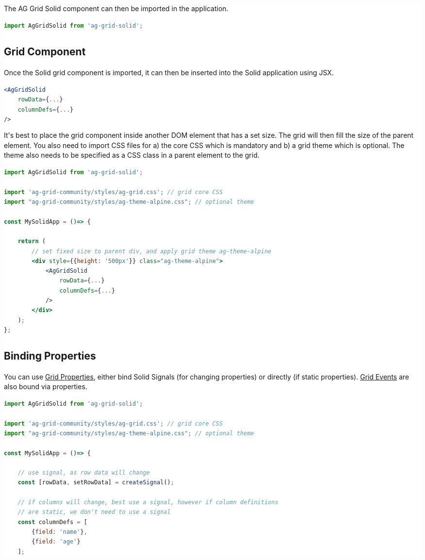 The AG Grid Solid component can then be imported in the application.

```jsx
import AgGridSolid from 'ag-grid-solid';
```

## Grid Component

Once the Solid grid component is imported, it can then be inserted into the Solid application using JSX.

```jsx
<AgGridSolid
    rowData={...}
    columnDefs={...}
/>
```

It's best to place the grid component inside another DOM element that has a set size. The grid will then fill the size of the parent element. You also need to import CSS files for a) the core CSS which is mandatory and b) a grid theme which is optional. The theme also needs to be specified as a CSS class in a parent element to the grid.


```jsx
import AgGridSolid from 'ag-grid-solid';

import 'ag-grid-community/styles/ag-grid.css'; // grid core CSS
import "ag-grid-community/styles/ag-theme-alpine.css"; // optional theme

const MySolidApp = ()=> {

    return (
        // set fixed size to parent div, and apply grid theme ag-theme-alpine
        <div style={{height: '500px'}} class="ag-theme-alpine">
            <AgGridSolid
                rowData={...}
                columnDefs={...}
            />
        </div>
    );
};

```

## Binding Properties

You can use [Grid Properties](/grid-options/), either bind Solid Signals (for changing properties) or directly (if static properties). [Grid Events](/grid-events/) are also bound via properties.


```jsx
import AgGridSolid from 'ag-grid-solid';

import 'ag-grid-community/styles/ag-grid.css'; // grid core CSS
import "ag-grid-community/styles/ag-theme-alpine.css"; // optional theme

const MySolidApp = ()=> {

    // use signal, as row data will change
    const [rowData, setRowData] = createSignal();

    // if columns will change, best use a signal, however if column definitions
    // are static, we don't need to use a signal
    const columnDefs = [
        {field: 'name'},
        {field: 'age'}
    ];
```